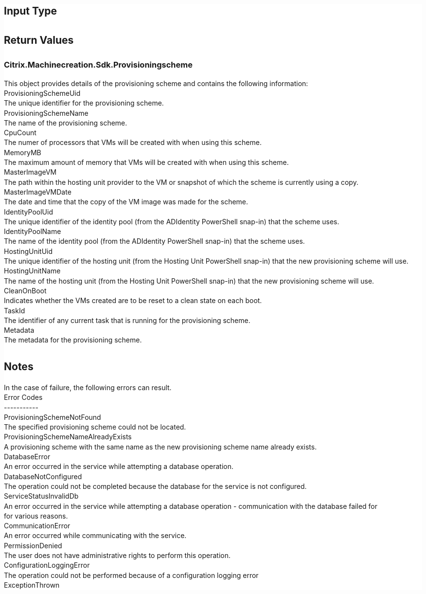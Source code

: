 ## Input Type

### 

## Return Values

### Citrix.Machinecreation.Sdk.Provisioningscheme
This object provides details of the provisioning scheme and contains the following information:  
    ProvisioningSchemeUid  
        The unique identifier for the provisioning scheme.  
    ProvisioningSchemeName  
        The name of the provisioning scheme.  
    CpuCount  
        The numer of processors that VMs will be created with when using this scheme.  
    MemoryMB  
        The maximum amount of memory that VMs will be created with when using this scheme.  
    MasterImageVM  
        The path within the hosting unit provider to the VM or snapshot of which the scheme is currently using a copy.  
    MasterImageVMDate  
        The date and time that the copy of the VM image was made for the scheme.  
    IdentityPoolUid  
        The unique identifier of the identity pool (from the ADIdentity PowerShell snap-in) that the scheme uses.  
    IdentityPoolName  
        The name of the identity pool (from the ADIdentity PowerShell snap-in) that the scheme uses.  
    HostingUnitUid  
       The unique identifier of the hosting unit (from the Hosting Unit PowerShell snap-in) that the new provisioning scheme will use.  
    HostingUnitName  
       The name of the hosting unit (from the Hosting Unit PowerShell snap-in) that the new provisioning scheme will use.  
    CleanOnBoot  
       Indicates whether the VMs created are to be reset to a clean state on each boot.  
    TaskId  
       The identifier of any current task that is running for the provisioning scheme.  
    Metadata  
      The metadata for the provisioning scheme.
## Notes
In the case of failure, the following errors can result.  
    Error Codes  
    -----------  
    ProvisioningSchemeNotFound  
    The specified provisioning scheme could not be located.  
    ProvisioningSchemeNameAlreadyExists  
    A provisioning scheme with the same name as the new provisioning scheme name already exists.  
    DatabaseError  
    An error occurred in the service while attempting a database operation.  
    DatabaseNotConfigured  
    The operation could not be completed because the database for the service is not configured.  
    ServiceStatusInvalidDb  
    An error occurred in the service while attempting a database operation - communication with the database failed for  
    for various reasons.  
    CommunicationError  
    An error occurred while communicating with the service.  
    PermissionDenied  
    The user does not have administrative rights to perform this operation.  
    ConfigurationLoggingError  
    The operation could not be performed because of a configuration logging error  
    ExceptionThrown  